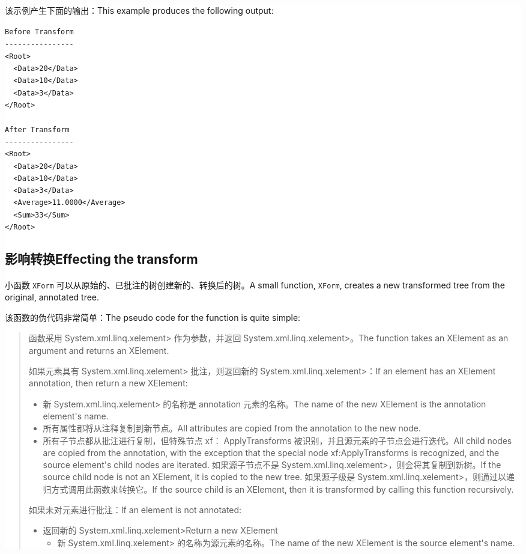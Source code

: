 <span data-ttu-id="1ccf6-134">该示例产生下面的输出：</span><span class="sxs-lookup"><span data-stu-id="1ccf6-134">This example produces the following output:</span></span>

```console
Before Transform
----------------
<Root>
  <Data>20</Data>
  <Data>10</Data>
  <Data>3</Data>
</Root>

After Transform
----------------
<Root>
  <Data>20</Data>
  <Data>10</Data>
  <Data>3</Data>
  <Average>11.0000</Average>
  <Sum>33</Sum>
</Root>
```

## <a name="effecting-the-transform"></a><span data-ttu-id="1ccf6-135">影响转换</span><span class="sxs-lookup"><span data-stu-id="1ccf6-135">Effecting the transform</span></span>

<span data-ttu-id="1ccf6-136">小函数 `XForm` 可以从原始的、已批注的树创建新的、转换后的树。</span><span class="sxs-lookup"><span data-stu-id="1ccf6-136">A small function, `XForm`, creates a new transformed tree from the original, annotated tree.</span></span>

<span data-ttu-id="1ccf6-137">该函数的伪代码非常简单：</span><span class="sxs-lookup"><span data-stu-id="1ccf6-137">The pseudo code for the function is quite simple:</span></span>

> <span data-ttu-id="1ccf6-138">函数采用 System.xml.linq.xelement> 作为参数，并返回 System.xml.linq.xelement>。</span><span class="sxs-lookup"><span data-stu-id="1ccf6-138">The function takes an XElement as an argument and returns an XElement.</span></span>
>
> <span data-ttu-id="1ccf6-139">如果元素具有 System.xml.linq.xelement> 批注，则返回新的 System.xml.linq.xelement>：</span><span class="sxs-lookup"><span data-stu-id="1ccf6-139">If an element has an XElement annotation, then return a new XElement:</span></span>
>
> - <span data-ttu-id="1ccf6-140">新 System.xml.linq.xelement> 的名称是 annotation 元素的名称。</span><span class="sxs-lookup"><span data-stu-id="1ccf6-140">The name of the new XElement is the annotation element's name.</span></span>
> - <span data-ttu-id="1ccf6-141">所有属性都将从注释复制到新节点。</span><span class="sxs-lookup"><span data-stu-id="1ccf6-141">All attributes are copied from the annotation to the new node.</span></span>
> - <span data-ttu-id="1ccf6-142">所有子节点都从批注进行复制，但特殊节点 xf： ApplyTransforms 被识别，并且源元素的子节点会进行迭代。</span><span class="sxs-lookup"><span data-stu-id="1ccf6-142">All child nodes are copied from the annotation, with the exception that the special node xf:ApplyTransforms is recognized, and the source element's child nodes are iterated.</span></span> <span data-ttu-id="1ccf6-143">如果源子节点不是 System.xml.linq.xelement>，则会将其复制到新树。</span><span class="sxs-lookup"><span data-stu-id="1ccf6-143">If the source child node is not an XElement, it is copied to the new tree.</span></span> <span data-ttu-id="1ccf6-144">如果源子级是 System.xml.linq.xelement>，则通过以递归方式调用此函数来转换它。</span><span class="sxs-lookup"><span data-stu-id="1ccf6-144">If the source child is an XElement, then it is transformed by calling this function recursively.</span></span>
>
> <span data-ttu-id="1ccf6-145">如果未对元素进行批注：</span><span class="sxs-lookup"><span data-stu-id="1ccf6-145">If an element is not annotated:</span></span>
>
> - <span data-ttu-id="1ccf6-146">返回新的 System.xml.linq.xelement></span><span class="sxs-lookup"><span data-stu-id="1ccf6-146">Return a new XElement</span></span>
>   - <span data-ttu-id="1ccf6-147">新 System.xml.linq.xelement> 的名称为源元素的名称。</span><span class="sxs-lookup"><span data-stu-id="1ccf6-147">The name of the new XElement is the source element's name.</span></span>